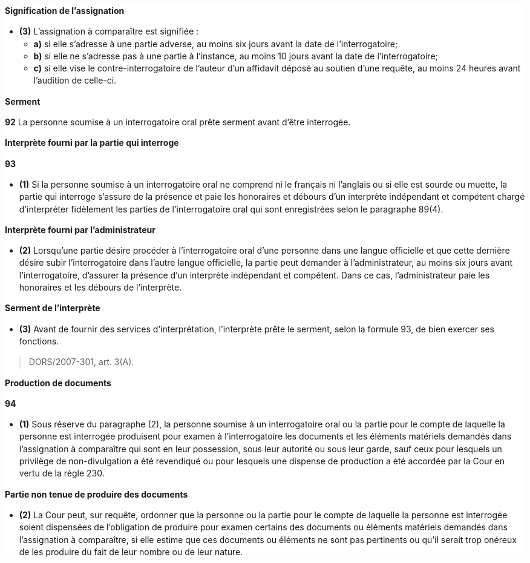 **Signification de l’assignation**

- **(3)** L’assignation à comparaître est signifiée :
	- **a)** si elle s’adresse à une partie adverse, au moins six jours avant la date de l’interrogatoire;
	- **b)** si elle ne s’adresse pas à une partie à l’instance, au moins 10 jours avant la date de l’interrogatoire;
	- **c)** si elle vise le contre-interrogatoire de l’auteur d’un affidavit déposé au soutien d’une requête, au moins 24 heures avant l’audition de celle-ci.




**Serment**

**92** La personne soumise à un interrogatoire oral prête serment avant d’être interrogée.




**Interprète fourni par la partie qui interroge**

**93** 

- **(1)** Si la personne soumise à un interrogatoire oral ne comprend ni le français ni l’anglais ou si elle est sourde ou muette, la partie qui interroge s’assure de la présence et paie les honoraires et débours d’un interprète indépendant et compétent chargé d’interpréter fidèlement les parties de l’interrogatoire oral qui sont enregistrées selon le paragraphe 89(4).

**Interprète fourni par l’administrateur**

- **(2)** Lorsqu’une partie désire procéder à l’interrogatoire oral d’une personne dans une langue officielle et que cette dernière désire subir l’interrogatoire dans l’autre langue officielle, la partie peut demander à l’administrateur, au moins six jours avant l’interrogatoire, d’assurer la présence d’un interprète indépendant et compétent. Dans ce cas, l’administrateur paie les honoraires et les débours de l’interprète.

**Serment de l’interprète**

- **(3)** Avant de fournir des services d’interprétation, l’interprète prête le serment, selon la formule 93, de bien exercer ses fonctions.
> DORS/2007-301, art. 3(A).





**Production de documents**

**94** 

- **(1)** Sous réserve du paragraphe (2), la personne soumise à un interrogatoire oral ou la partie pour le compte de laquelle la personne est interrogée produisent pour examen à l’interrogatoire les documents et les éléments matériels demandés dans l’assignation à comparaître qui sont en leur possession, sous leur autorité ou sous leur garde, sauf ceux pour lesquels un privilège de non-divulgation a été revendiqué ou pour lesquels une dispense de production a été accordée par la Cour en vertu de la règle 230.

**Partie non tenue de produire des documents**

- **(2)** La Cour peut, sur requête, ordonner que la personne ou la partie pour le compte de laquelle la personne est interrogée soient dispensées de l’obligation de produire pour examen certains des documents ou éléments matériels demandés dans l’assignation à comparaître, si elle estime que ces documents ou éléments ne sont pas pertinents ou qu’il serait trop onéreux de les produire du fait de leur nombre ou de leur nature.
